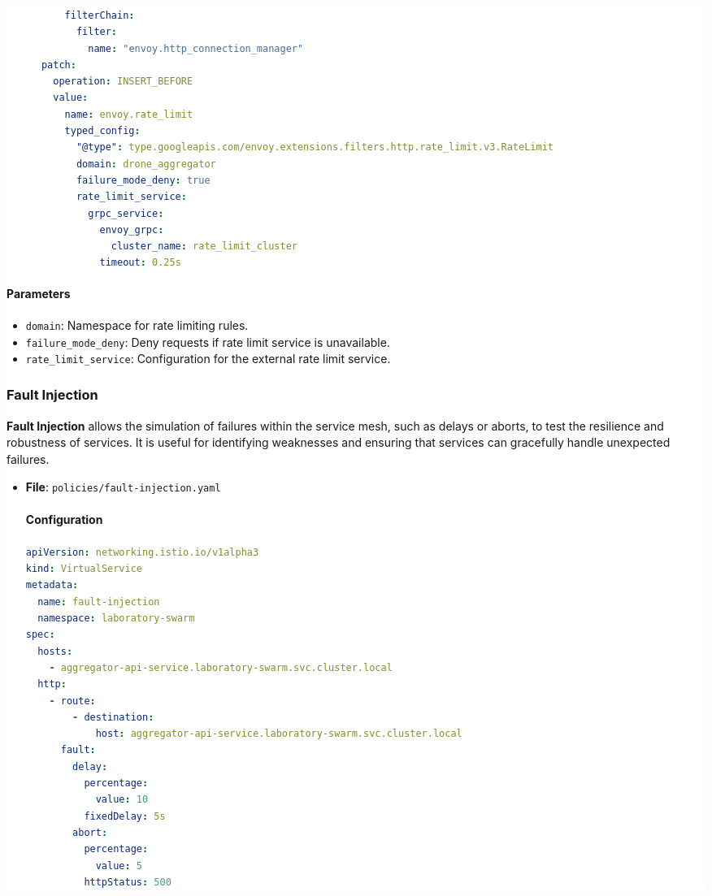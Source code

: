   ```yaml
            filterChain:
              filter:
                name: "envoy.http_connection_manager"
        patch:
          operation: INSERT_BEFORE
          value:
            name: envoy.rate_limit
            typed_config:
              "@type": type.googleapis.com/envoy.extensions.filters.http.rate_limit.v3.RateLimit
              domain: drone_aggregator
              failure_mode_deny: true
              rate_limit_service:
                grpc_service:
                  envoy_grpc:
                    cluster_name: rate_limit_cluster
                  timeout: 0.25s
  ```

  #### Parameters

  - `domain`: Namespace for rate limiting rules.
  - `failure_mode_deny`: Deny requests if rate limit service is unavailable.
  - `rate_limit_service`: Configuration for the external rate limit service.

### Fault Injection

**Fault Injection** allows the simulation of failures within the service mesh, such as delays or aborts, to test the resilience and robustness of services. It is useful for identifying weaknesses and ensuring that services can gracefully handle unexpected failures.

- **File**: `policies/fault-injection.yaml`

  #### Configuration

  ```yaml
  apiVersion: networking.istio.io/v1alpha3
  kind: VirtualService
  metadata:
    name: fault-injection
    namespace: laboratory-swarm
  spec:
    hosts:
      - aggregator-api-service.laboratory-swarm.svc.cluster.local
    http:
      - route:
          - destination:
              host: aggregator-api-service.laboratory-swarm.svc.cluster.local
        fault:
          delay:
            percentage:
              value: 10
            fixedDelay: 5s
          abort:
            percentage:
              value: 5
            httpStatus: 500
  ```

